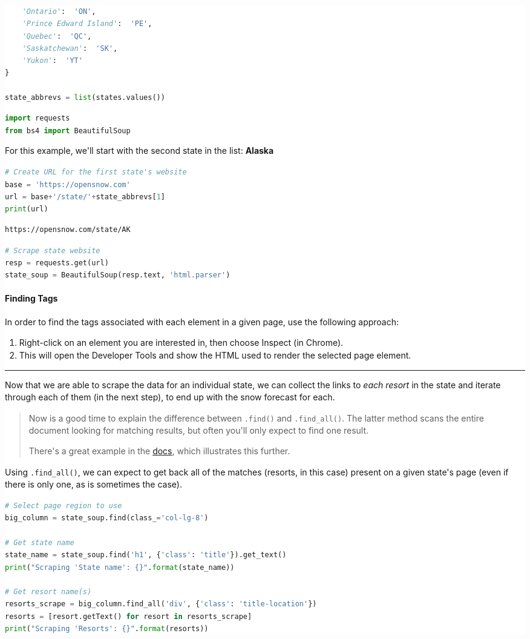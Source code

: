 ```python
    'Ontario':  'ON',
    'Prince Edward Island':  'PE',
    'Quebec':  'QC',
    'Saskatchewan':  'SK',
    'Yukon':  'YT'
}

state_abbrevs = list(states.values())
```


```python
import requests
from bs4 import BeautifulSoup
```

For this example, we'll start with the second state in the list: **Alaska**


```python
# Create URL for the first state's website
base = 'https://opensnow.com'
url = base+'/state/'+state_abbrevs[1]
print(url)
```

    https://opensnow.com/state/AK



```python
# Scrape state website
resp = requests.get(url)
state_soup = BeautifulSoup(resp.text, 'html.parser')
```

#### Finding Tags
In order to find the tags associated with each element in a given page, use the following approach:
1. Right-click on an element you are interested in, then choose Inspect (in Chrome).
2. This will open the Developer Tools and show the HTML used to render the selected page element.

---
Now that we are able to scrape the data for an individual state, we can collect the links to *each resort* in the state and iterate through each of them (in the next step), to end up with the snow forecast for each.

> Now is a good time to explain the difference between `.find()` and `.find_all()`. The latter method scans the entire document looking for matching results, but often you'll only expect to find one result.
>
> There's a great example in the [docs](https://www.crummy.com/software/BeautifulSoup/bs4/doc/#find), which illustrates this further.

Using `.find_all()`, we can expect to get back all of the matches (resorts, in this case) present on a given state's page (even if there is only one, as is sometimes the case).


```python
# Select page region to use
big_column = state_soup.find(class_='col-lg-8')

# Get state name
state_name = state_soup.find('h1', {'class': 'title'}).get_text()
print("Scraping 'State name': {}".format(state_name))

# Get resort name(s)
resorts_scrape = big_column.find_all('div', {'class': 'title-location'})
resorts = [resort.getText() for resort in resorts_scrape]
print("Scraping 'Resorts': {}".format(resorts))

```